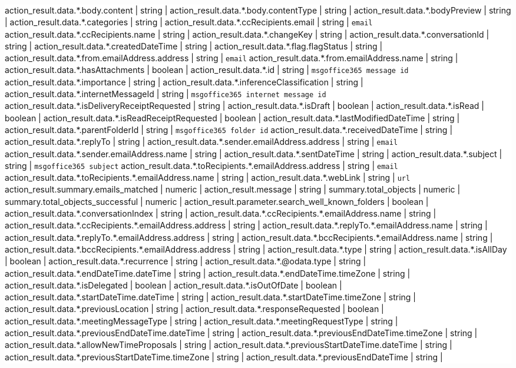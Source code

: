 action\_result\.data\.\*\.body\.content | string | 
action\_result\.data\.\*\.body\.contentType | string | 
action\_result\.data\.\*\.bodyPreview | string | 
action\_result\.data\.\*\.categories | string | 
action\_result\.data\.\*\.ccRecipients\.email | string |  `email` 
action\_result\.data\.\*\.ccRecipients\.name | string | 
action\_result\.data\.\*\.changeKey | string | 
action\_result\.data\.\*\.conversationId | string | 
action\_result\.data\.\*\.createdDateTime | string | 
action\_result\.data\.\*\.flag\.flagStatus | string | 
action\_result\.data\.\*\.from\.emailAddress\.address | string |  `email` 
action\_result\.data\.\*\.from\.emailAddress\.name | string | 
action\_result\.data\.\*\.hasAttachments | boolean | 
action\_result\.data\.\*\.id | string |  `msgoffice365 message id` 
action\_result\.data\.\*\.importance | string | 
action\_result\.data\.\*\.inferenceClassification | string | 
action\_result\.data\.\*\.internetMessageId | string |  `msgoffice365 internet message id` 
action\_result\.data\.\*\.isDeliveryReceiptRequested | string | 
action\_result\.data\.\*\.isDraft | boolean | 
action\_result\.data\.\*\.isRead | boolean | 
action\_result\.data\.\*\.isReadReceiptRequested | boolean | 
action\_result\.data\.\*\.lastModifiedDateTime | string | 
action\_result\.data\.\*\.parentFolderId | string |  `msgoffice365 folder id` 
action\_result\.data\.\*\.receivedDateTime | string | 
action\_result\.data\.\*\.replyTo | string | 
action\_result\.data\.\*\.sender\.emailAddress\.address | string |  `email` 
action\_result\.data\.\*\.sender\.emailAddress\.name | string | 
action\_result\.data\.\*\.sentDateTime | string | 
action\_result\.data\.\*\.subject | string |  `msgoffice365 subject` 
action\_result\.data\.\*\.toRecipients\.\*\.emailAddress\.address | string |  `email` 
action\_result\.data\.\*\.toRecipients\.\*\.emailAddress\.name | string | 
action\_result\.data\.\*\.webLink | string |  `url` 
action\_result\.summary\.emails\_matched | numeric | 
action\_result\.message | string | 
summary\.total\_objects | numeric | 
summary\.total\_objects\_successful | numeric | 
action\_result\.parameter\.search\_well\_known\_folders | boolean | 
action\_result\.data\.\*\.conversationIndex | string | 
action\_result\.data\.\*\.ccRecipients\.\*\.emailAddress\.name | string | 
action\_result\.data\.\*\.ccRecipients\.\*\.emailAddress\.address | string | 
action\_result\.data\.\*\.replyTo\.\*\.emailAddress\.name | string | 
action\_result\.data\.\*\.replyTo\.\*\.emailAddress\.address | string | 
action\_result\.data\.\*\.bccRecipients\.\*\.emailAddress\.name | string | 
action\_result\.data\.\*\.bccRecipients\.\*\.emailAddress\.address | string | 
action\_result\.data\.\*\.type | string | 
action\_result\.data\.\*\.isAllDay | boolean | 
action\_result\.data\.\*\.recurrence | string | 
action\_result\.data\.\*\.\@odata\.type | string | 
action\_result\.data\.\*\.endDateTime\.dateTime | string | 
action\_result\.data\.\*\.endDateTime\.timeZone | string | 
action\_result\.data\.\*\.isDelegated | boolean | 
action\_result\.data\.\*\.isOutOfDate | boolean | 
action\_result\.data\.\*\.startDateTime\.dateTime | string | 
action\_result\.data\.\*\.startDateTime\.timeZone | string | 
action\_result\.data\.\*\.previousLocation | string | 
action\_result\.data\.\*\.responseRequested | boolean | 
action\_result\.data\.\*\.meetingMessageType | string | 
action\_result\.data\.\*\.meetingRequestType | string | 
action\_result\.data\.\*\.previousEndDateTime\.dateTime | string | 
action\_result\.data\.\*\.previousEndDateTime\.timeZone | string | 
action\_result\.data\.\*\.allowNewTimeProposals | string | 
action\_result\.data\.\*\.previousStartDateTime\.dateTime | string | 
action\_result\.data\.\*\.previousStartDateTime\.timeZone | string | 
action\_result\.data\.\*\.previousEndDateTime | string | 